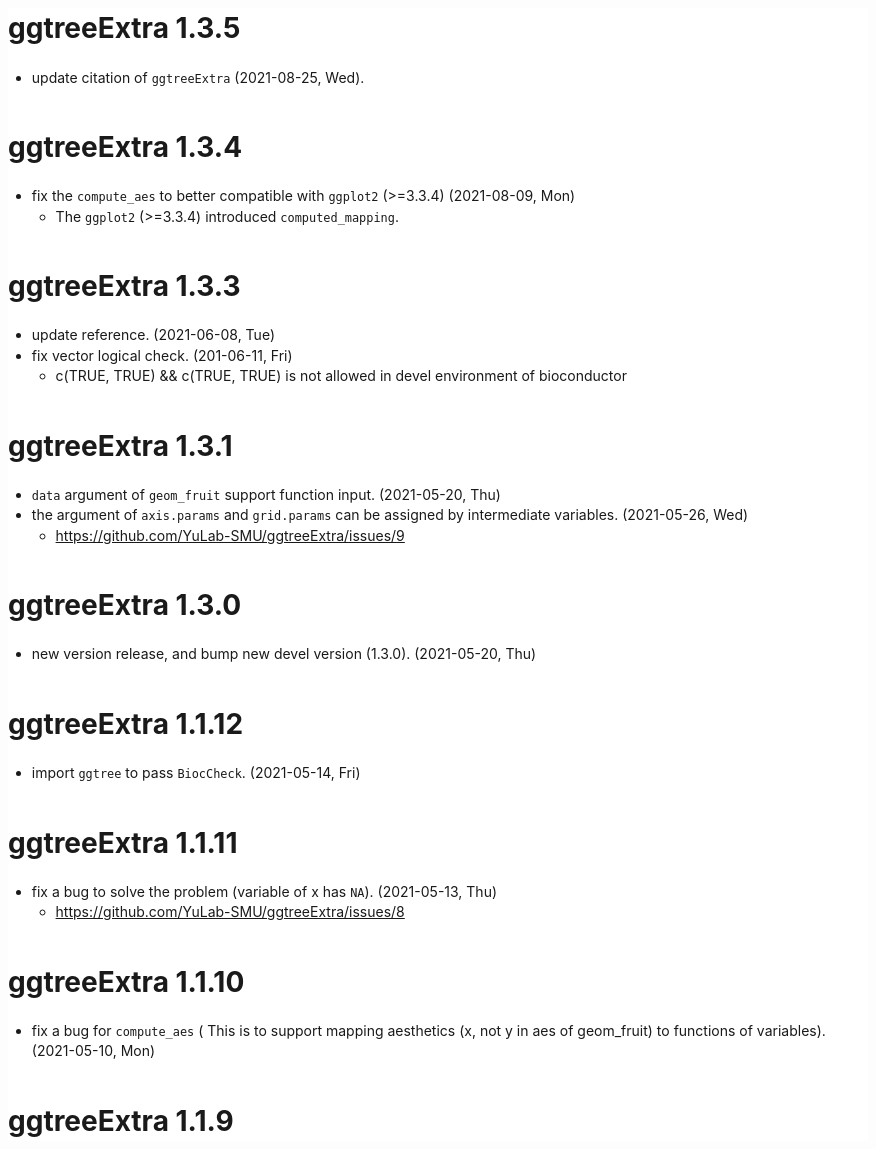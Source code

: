 # ggtreeExtra 1.3.5

+ update citation of `ggtreeExtra` (2021-08-25, Wed). 

# ggtreeExtra 1.3.4

+ fix the `compute_aes` to better compatible with `ggplot2` (>=3.3.4) (2021-08-09, Mon)
  - The `ggplot2` (>=3.3.4) introduced `computed_mapping`.

# ggtreeExtra 1.3.3

+ update reference. (2021-06-08, Tue)
+ fix vector logical check. (201-06-11, Fri)
  - c(TRUE, TRUE) && c(TRUE, TRUE) is not allowed in 
    devel environment of bioconductor 

# ggtreeExtra 1.3.1

+ `data` argument of `geom_fruit` support function input. (2021-05-20, Thu)
+ the argument of `axis.params` and `grid.params` can be assigned by intermediate variables. (2021-05-26, Wed)
  - <https://github.com/YuLab-SMU/ggtreeExtra/issues/9> 

# ggtreeExtra 1.3.0

+ new version release, and bump new devel version (1.3.0). (2021-05-20, Thu)

# ggtreeExtra 1.1.12

+ import `ggtree` to pass `BiocCheck`. (2021-05-14, Fri)

# ggtreeExtra 1.1.11

+ fix a bug to solve the problem (variable of x has `NA`). (2021-05-13, Thu)
  + <https://github.com/YuLab-SMU/ggtreeExtra/issues/8>

# ggtreeExtra 1.1.10

+ fix a bug for `compute_aes` ( This is 
  to support mapping aesthetics (x, not y in aes of geom_fruit) to functions of variables). (2021-05-10, Mon)

# ggtreeExtra 1.1.9
